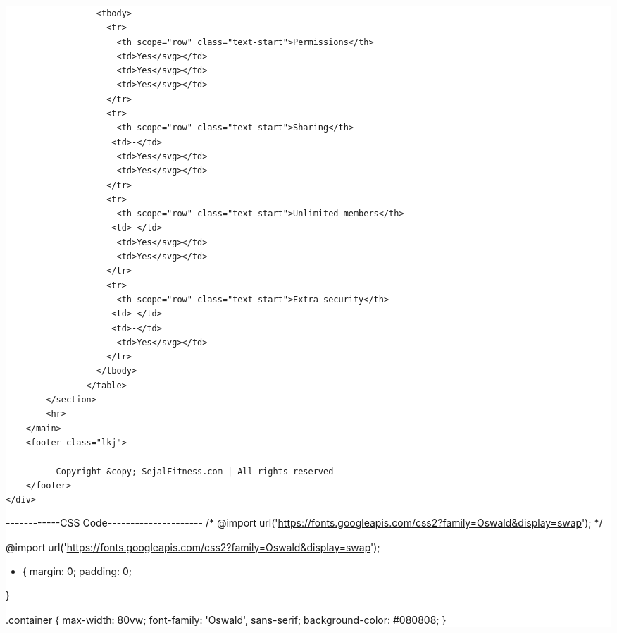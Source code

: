                       <tbody>
                        <tr>
                          <th scope="row" class="text-start">Permissions</th>
                          <td>Yes</svg></td>
                          <td>Yes</svg></td>
                          <td>Yes</svg></td>
                        </tr>
                        <tr>
                          <th scope="row" class="text-start">Sharing</th>
                         <td>-</td>
                          <td>Yes</svg></td>
                          <td>Yes</svg></td>
                        </tr>
                        <tr>
                          <th scope="row" class="text-start">Unlimited members</th>
                         <td>-</td>
                          <td>Yes</svg></td>
                          <td>Yes</svg></td>
                        </tr>
                        <tr>
                          <th scope="row" class="text-start">Extra security</th>
                         <td>-</td>
                         <td>-</td>
                          <td>Yes</svg></td>
                        </tr>
                      </tbody>
                    </table>
            </section>
            <hr>
        </main>
        <footer class="lkj">
            
              Copyright &copy; SejalFitness.com | All rights reserved
        </footer>
    </div>
</body>

</html>

------------CSS Code---------------------
/* @import url('https://fonts.googleapis.com/css2?family=Oswald&display=swap'); */

@import url('https://fonts.googleapis.com/css2?family=Oswald&display=swap');

* {
    margin: 0;
    padding: 0;

}

.container {
    max-width: 80vw;
    font-family: 'Oswald', sans-serif;
    background-color: #080808;
}
